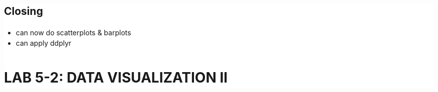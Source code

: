 ## Closing
- can now do scatterplots & barplots
- can apply ddplyr

# LAB 5-2: DATA VISUALIZATION II

